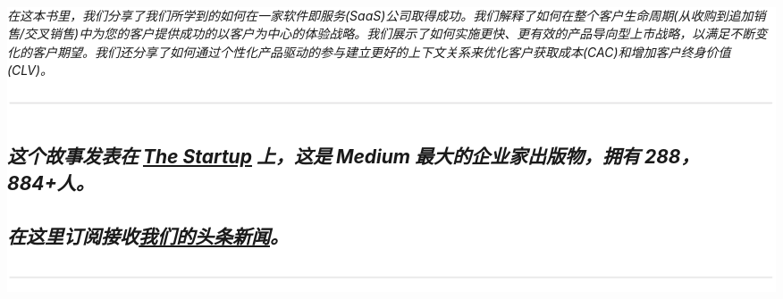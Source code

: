 *在这本书里，我们分享了我们所学到的如何在一家软件即服务(SaaS)公司取得成功。我们解释了如何在整个客户生命周期(从收购到追加销售/交叉销售)中为您的客户提供成功的以客户为中心的体验战略。我们展示了如何实施更快、更有效的产品导向型上市战略，以满足不断变化的客户期望。我们还分享了如何通过个性化产品驱动的参与建立更好的上下文关系来优化客户获取成本(CAC)和增加客户终身价值(CLV)。*

*![](img/731acf26f5d44fdc58d99a6388fe935d.png)*

## *这个故事发表在 [The Startup](https://medium.com/swlh) 上，这是 Medium 最大的企业家出版物，拥有 288，884+人。*

## *在这里订阅接收[我们的头条新闻](http://growthsupply.com/the-startup-newsletter/)。*

*![](img/731acf26f5d44fdc58d99a6388fe935d.png)*